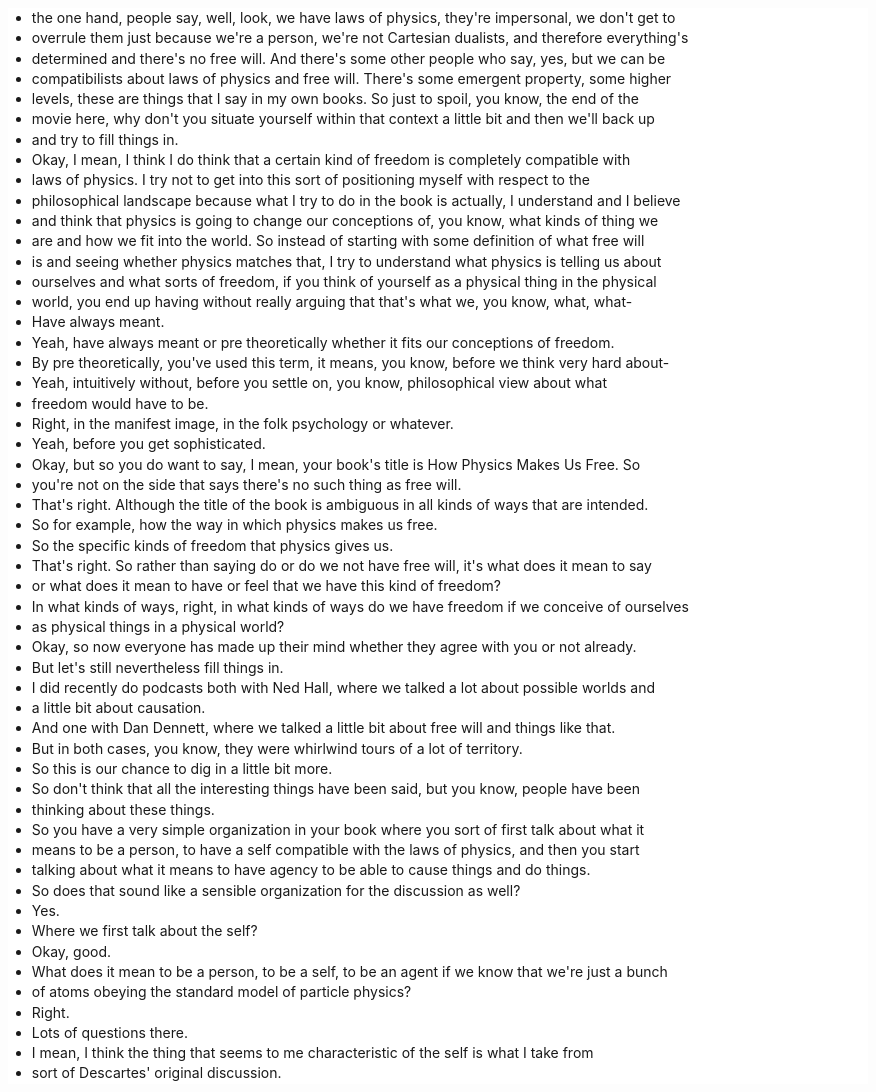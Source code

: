 *  the one hand, people say, well, look, we have laws of physics, they're impersonal, we don't get to
*  overrule them just because we're a person, we're not Cartesian dualists, and therefore everything's
*  determined and there's no free will. And there's some other people who say, yes, but we can be
*  compatibilists about laws of physics and free will. There's some emergent property, some higher
*  levels, these are things that I say in my own books. So just to spoil, you know, the end of the
*  movie here, why don't you situate yourself within that context a little bit and then we'll back up
*  and try to fill things in.
*  Okay, I mean, I think I do think that a certain kind of freedom is completely compatible with
*  laws of physics. I try not to get into this sort of positioning myself with respect to the
*  philosophical landscape because what I try to do in the book is actually, I understand and I believe
*  and think that physics is going to change our conceptions of, you know, what kinds of thing we
*  are and how we fit into the world. So instead of starting with some definition of what free will
*  is and seeing whether physics matches that, I try to understand what physics is telling us about
*  ourselves and what sorts of freedom, if you think of yourself as a physical thing in the physical
*  world, you end up having without really arguing that that's what we, you know, what, what-
*  Have always meant.
*  Yeah, have always meant or pre theoretically whether it fits our conceptions of freedom.
*  By pre theoretically, you've used this term, it means, you know, before we think very hard about-
*  Yeah, intuitively without, before you settle on, you know, philosophical view about what
*  freedom would have to be.
*  Right, in the manifest image, in the folk psychology or whatever.
*  Yeah, before you get sophisticated.
*  Okay, but so you do want to say, I mean, your book's title is How Physics Makes Us Free. So
*  you're not on the side that says there's no such thing as free will.
*  That's right. Although the title of the book is ambiguous in all kinds of ways that are intended.
*  So for example, how the way in which physics makes us free.
*  So the specific kinds of freedom that physics gives us.
*  That's right. So rather than saying do or do we not have free will, it's what does it mean to say
*  or what does it mean to have or feel that we have this kind of freedom?
*  In what kinds of ways, right, in what kinds of ways do we have freedom if we conceive of ourselves
*  as physical things in a physical world?
*  Okay, so now everyone has made up their mind whether they agree with you or not already.
*  But let's still nevertheless fill things in.
*  I did recently do podcasts both with Ned Hall, where we talked a lot about possible worlds and
*  a little bit about causation.
*  And one with Dan Dennett, where we talked a little bit about free will and things like that.
*  But in both cases, you know, they were whirlwind tours of a lot of territory.
*  So this is our chance to dig in a little bit more.
*  So don't think that all the interesting things have been said, but you know, people have been
*  thinking about these things.
*  So you have a very simple organization in your book where you sort of first talk about what it
*  means to be a person, to have a self compatible with the laws of physics, and then you start
*  talking about what it means to have agency to be able to cause things and do things.
*  So does that sound like a sensible organization for the discussion as well?
*  Yes.
*  Where we first talk about the self?
*  Okay, good.
*  What does it mean to be a person, to be a self, to be an agent if we know that we're just a bunch
*  of atoms obeying the standard model of particle physics?
*  Right.
*  Lots of questions there.
*  I mean, I think the thing that seems to me characteristic of the self is what I take from
*  sort of Descartes' original discussion.